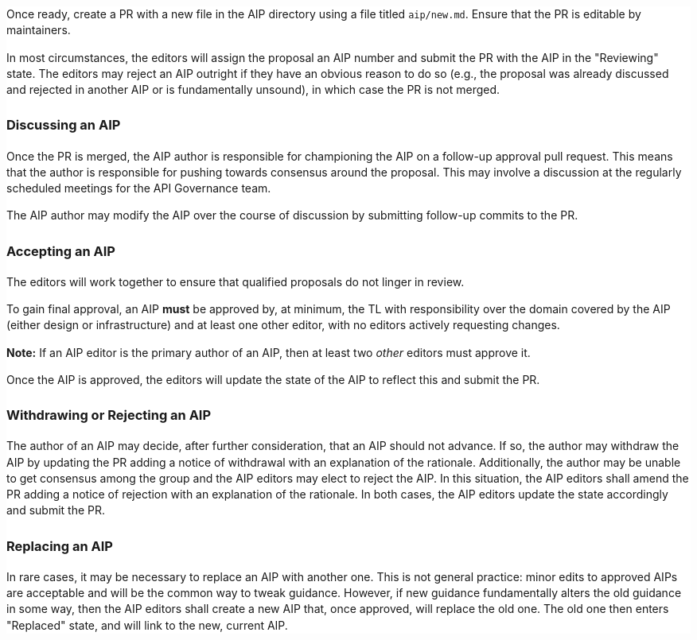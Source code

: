 Once ready, create a PR with a new file in the AIP directory using a file
titled `aip/new.md`. Ensure that the PR is editable by maintainers.

In most circumstances, the editors will assign the proposal an AIP number and
submit the PR with the AIP in the "Reviewing" state. The editors may reject an
AIP outright if they have an obvious reason to do so (e.g., the proposal was
already discussed and rejected in another AIP or is fundamentally unsound), in
which case the PR is not merged.

### Discussing an AIP

Once the PR is merged, the AIP author is responsible for championing the AIP on
a follow-up approval pull request. This means that the author is responsible
for pushing towards consensus around the proposal. This may involve a
discussion at the regularly scheduled meetings for the API Governance team.

The AIP author may modify the AIP over the course of discussion by submitting
follow-up commits to the PR.

### Accepting an AIP

The editors will work together to ensure that qualified proposals do not linger
in review.

To gain final approval, an AIP **must** be approved by, at minimum, the TL with
responsibility over the domain covered by the AIP (either design or
infrastructure) and at least one other editor, with no editors actively
requesting changes.

**Note:** If an AIP editor is the primary author of an AIP, then at least two
_other_ editors must approve it.

Once the AIP is approved, the editors will update the state of the AIP to
reflect this and submit the PR.

### Withdrawing or Rejecting an AIP

The author of an AIP may decide, after further consideration, that an AIP
should not advance. If so, the author may withdraw the AIP by updating the PR
adding a notice of withdrawal with an explanation of the rationale.
Additionally, the author may be unable to get consensus among the group and the
AIP editors may elect to reject the AIP. In this situation, the AIP editors
shall amend the PR adding a notice of rejection with an explanation of the
rationale. In both cases, the AIP editors update the state accordingly and
submit the PR.

### Replacing an AIP

In rare cases, it may be necessary to replace an AIP with another one. This is
not general practice: minor edits to approved AIPs are acceptable and will be
the common way to tweak guidance. However, if new guidance fundamentally alters
the old guidance in some way, then the AIP editors shall create a new AIP that,
once approved, will replace the old one. The old one then enters "Replaced"
state, and will link to the new, current AIP.

